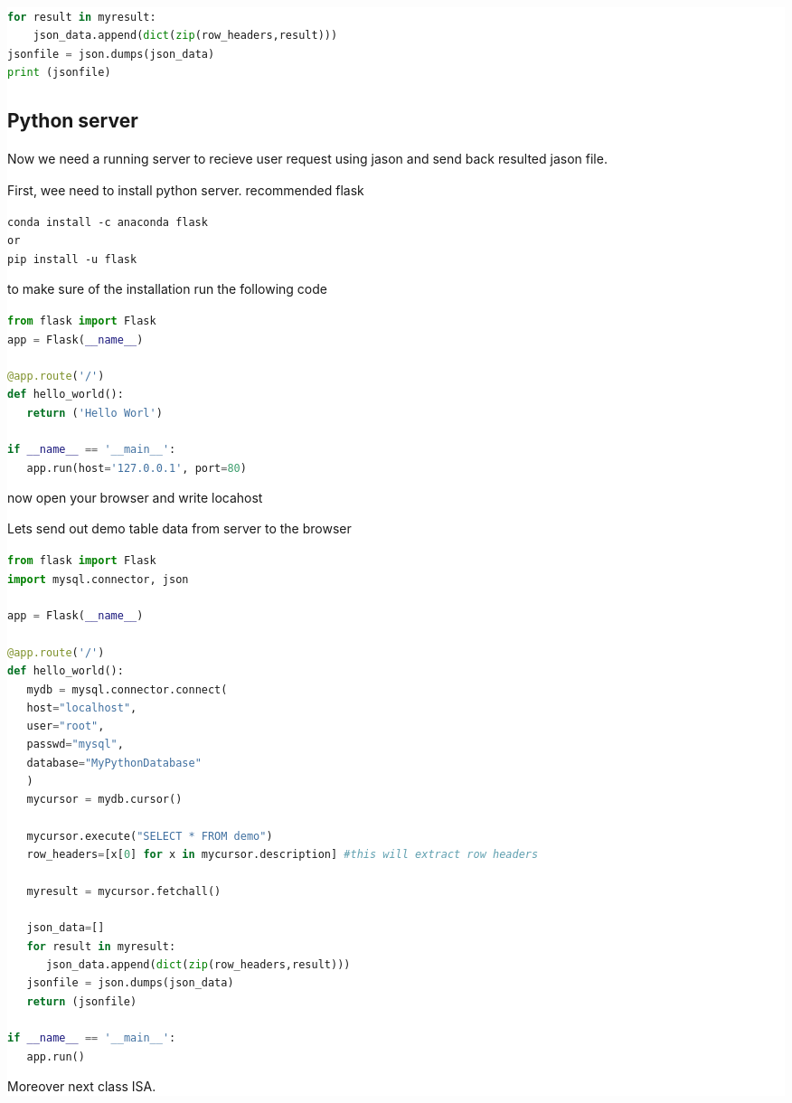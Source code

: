```python
for result in myresult:
    json_data.append(dict(zip(row_headers,result)))
jsonfile = json.dumps(json_data)
print (jsonfile)
```

## Python server

Now we need a running server to recieve user request using jason and send back resulted jason file.

First, wee need to install python server. recommended flask
```
conda install -c anaconda flask 
or 
pip install -u flask
```

to make sure of the installation run the following code
```python
from flask import Flask
app = Flask(__name__)

@app.route('/')
def hello_world():
   return ('Hello Worl')

if __name__ == '__main__':
   app.run(host='127.0.0.1', port=80)
```

now open your browser and write locahost

Lets send out demo table data from server to the browser

```python
from flask import Flask
import mysql.connector, json

app = Flask(__name__)

@app.route('/')
def hello_world():
   mydb = mysql.connector.connect(
   host="localhost",
   user="root",
   passwd="mysql",
   database="MyPythonDatabase"
   )
   mycursor = mydb.cursor()

   mycursor.execute("SELECT * FROM demo")
   row_headers=[x[0] for x in mycursor.description] #this will extract row headers

   myresult = mycursor.fetchall()

   json_data=[]
   for result in myresult:
      json_data.append(dict(zip(row_headers,result)))
   jsonfile = json.dumps(json_data)
   return (jsonfile)

if __name__ == '__main__':
   app.run()
```

Moreover next class ISA.